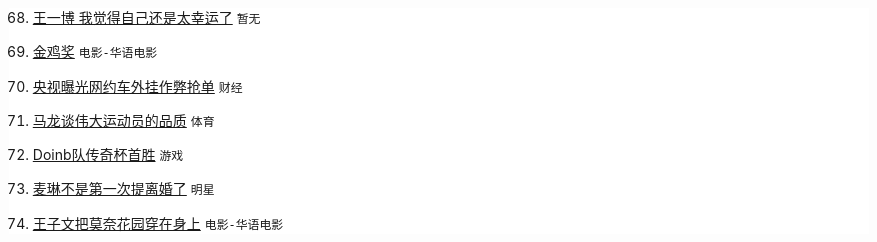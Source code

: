 68. [王一博 我觉得自己还是太幸运了](https://m.weibo.cn/search?containerid=100103type%3D1%26t%3D10%26q%3D%E7%8E%8B%E4%B8%80%E5%8D%9A+%E6%88%91%E8%A7%89%E5%BE%97%E8%87%AA%E5%B7%B1%E8%BF%98%E6%98%AF%E5%A4%AA%E5%B9%B8%E8%BF%90%E4%BA%86&stream_entry_id=31&isnewpage=1&extparam=seat%3D1%26filter_type%3Drealtimehot%26flag%3D1%26band_rank%3D33%26lcate%3D5001%26realpos%3D33%26c_type%3D31%26stream_entry_id%3D31%26q%3D%25E7%258E%258B%25E4%25B8%2580%25E5%258D%259A%2520%25E6%2588%2591%25E8%25A7%2589%25E5%25BE%2597%25E8%2587%25AA%25E5%25B7%25B1%25E8%25BF%2598%25E6%2598%25AF%25E5%25A4%25AA%25E5%25B9%25B8%25E8%25BF%2590%25E4%25BA%2586%26dgr%3D0%26pos%3D32%26cate%3D5001%26display_time%3D1731680625%26pre_seqid%3D1731680624994958816247) `暂无` 

69. [金鸡奖](https://m.weibo.cn/search?containerid=100103type%3D1%26t%3D10%26q%3D%E9%87%91%E9%B8%A1%E5%A5%96&stream_entry_id=31&isnewpage=1&extparam=seat%3D1%26filter_type%3Drealtimehot%26flag%3D0%26band_rank%3D34%26lcate%3D5001%26realpos%3D34%26c_type%3D31%26stream_entry_id%3D31%26q%3D%25E9%2587%2591%25E9%25B8%25A1%25E5%25A5%2596%26dgr%3D0%26pos%3D33%26cate%3D5001%26display_time%3D1731680625%26pre_seqid%3D1731680624994958816247) `电影-华语电影` 

70. [央视曝光网约车外挂作弊抢单](https://m.weibo.cn/search?containerid=100103type%3D1%26t%3D10%26q%3D%23%E5%A4%AE%E8%A7%86%E6%9B%9D%E5%85%89%E7%BD%91%E7%BA%A6%E8%BD%A6%E5%A4%96%E6%8C%82%E4%BD%9C%E5%BC%8A%E6%8A%A2%E5%8D%95%23&stream_entry_id=31&isnewpage=1&extparam=seat%3D1%26filter_type%3Drealtimehot%26flag%3D1%26band_rank%3D35%26lcate%3D5001%26realpos%3D35%26c_type%3D31%26stream_entry_id%3D31%26q%3D%2523%25E5%25A4%25AE%25E8%25A7%2586%25E6%259B%259D%25E5%2585%2589%25E7%25BD%2591%25E7%25BA%25A6%25E8%25BD%25A6%25E5%25A4%2596%25E6%258C%2582%25E4%25BD%259C%25E5%25BC%258A%25E6%258A%25A2%25E5%258D%2595%2523%26dgr%3D0%26pos%3D34%26cate%3D5001%26display_time%3D1731680625%26pre_seqid%3D1731680624994958816247) `财经` 

71. [马龙谈伟大运动员的品质](https://m.weibo.cn/search?containerid=100103type%3D1%26t%3D10%26q%3D%23%E9%A9%AC%E9%BE%99%E8%B0%88%E4%BC%9F%E5%A4%A7%E8%BF%90%E5%8A%A8%E5%91%98%E7%9A%84%E5%93%81%E8%B4%A8%23&stream_entry_id=31&isnewpage=1&extparam=seat%3D1%26filter_type%3Drealtimehot%26flag%3D1%26band_rank%3D36%26lcate%3D5001%26realpos%3D36%26c_type%3D31%26stream_entry_id%3D31%26q%3D%2523%25E9%25A9%25AC%25E9%25BE%2599%25E8%25B0%2588%25E4%25BC%259F%25E5%25A4%25A7%25E8%25BF%2590%25E5%258A%25A8%25E5%2591%2598%25E7%259A%2584%25E5%2593%2581%25E8%25B4%25A8%2523%26dgr%3D0%26pos%3D35%26cate%3D5001%26display_time%3D1731680625%26pre_seqid%3D1731680624994958816247) `体育` 

72. [Doinb队传奇杯首胜](https://m.weibo.cn/search?containerid=100103type%3D1%26t%3D10%26q%3D%23Doinb%E9%98%9F%E4%BC%A0%E5%A5%87%E6%9D%AF%E9%A6%96%E8%83%9C%23&stream_entry_id=31&isnewpage=1&extparam=seat%3D1%26filter_type%3Drealtimehot%26flag%3D1%26band_rank%3D38%26lcate%3D5001%26realpos%3D38%26c_type%3D31%26stream_entry_id%3D31%26q%3D%2523Doinb%25E9%2598%259F%25E4%25BC%25A0%25E5%25A5%2587%25E6%259D%25AF%25E9%25A6%2596%25E8%2583%259C%2523%26dgr%3D0%26pos%3D37%26cate%3D5001%26display_time%3D1731680625%26pre_seqid%3D1731680624994958816247) `游戏` 

73. [麦琳不是第一次提离婚了](https://m.weibo.cn/search?containerid=100103type%3D1%26t%3D10%26q%3D%23%E9%BA%A6%E7%90%B3%E4%B8%8D%E6%98%AF%E7%AC%AC%E4%B8%80%E6%AC%A1%E6%8F%90%E7%A6%BB%E5%A9%9A%E4%BA%86%23&stream_entry_id=31&isnewpage=1&extparam=seat%3D1%26filter_type%3Drealtimehot%26flag%3D0%26band_rank%3D41%26lcate%3D5001%26realpos%3D41%26c_type%3D31%26stream_entry_id%3D31%26q%3D%2523%25E9%25BA%25A6%25E7%2590%25B3%25E4%25B8%258D%25E6%2598%25AF%25E7%25AC%25AC%25E4%25B8%2580%25E6%25AC%25A1%25E6%258F%2590%25E7%25A6%25BB%25E5%25A9%259A%25E4%25BA%2586%2523%26dgr%3D0%26pos%3D40%26cate%3D5001%26display_time%3D1731680625%26pre_seqid%3D1731680624994958816247) `明星` 

74. [王子文把莫奈花园穿在身上](https://m.weibo.cn/search?containerid=100103type%3D1%26t%3D10%26q%3D%E7%8E%8B%E5%AD%90%E6%96%87%E6%8A%8A%E8%8E%AB%E5%A5%88%E8%8A%B1%E5%9B%AD%E7%A9%BF%E5%9C%A8%E8%BA%AB%E4%B8%8A&stream_entry_id=31&isnewpage=1&extparam=seat%3D1%26filter_type%3Drealtimehot%26flag%3D1%26band_rank%3D42%26lcate%3D5001%26realpos%3D42%26c_type%3D31%26stream_entry_id%3D31%26q%3D%25E7%258E%258B%25E5%25AD%2590%25E6%2596%2587%25E6%258A%258A%25E8%258E%25AB%25E5%25A5%2588%25E8%258A%25B1%25E5%259B%25AD%25E7%25A9%25BF%25E5%259C%25A8%25E8%25BA%25AB%25E4%25B8%258A%26dgr%3D0%26pos%3D41%26cate%3D5001%26display_time%3D1731680625%26pre_seqid%3D1731680624994958816247) `电影-华语电影` 
